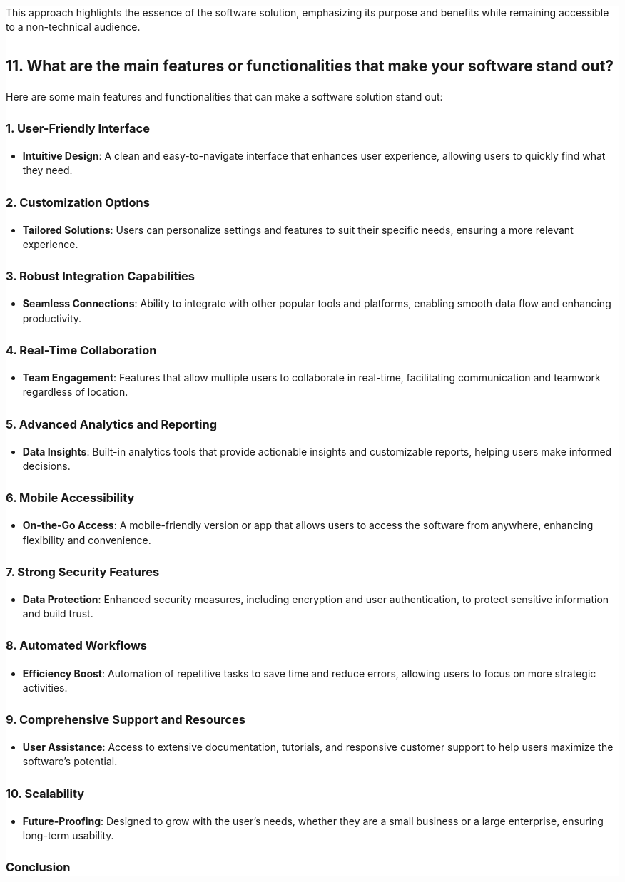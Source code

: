 This approach highlights the essence of the software solution, emphasizing its purpose and benefits while remaining accessible to a non-technical audience.

## 11. What are the main features or functionalities that make your software stand out?
Here are some main features and functionalities that can make a software solution stand out:

### 1. **User-Friendly Interface**
   - **Intuitive Design**: A clean and easy-to-navigate interface that enhances user experience, allowing users to quickly find what they need.

### 2. **Customization Options**
   - **Tailored Solutions**: Users can personalize settings and features to suit their specific needs, ensuring a more relevant experience.

### 3. **Robust Integration Capabilities**
   - **Seamless Connections**: Ability to integrate with other popular tools and platforms, enabling smooth data flow and enhancing productivity.

### 4. **Real-Time Collaboration**
   - **Team Engagement**: Features that allow multiple users to collaborate in real-time, facilitating communication and teamwork regardless of location.

### 5. **Advanced Analytics and Reporting**
   - **Data Insights**: Built-in analytics tools that provide actionable insights and customizable reports, helping users make informed decisions.

### 6. **Mobile Accessibility**
   - **On-the-Go Access**: A mobile-friendly version or app that allows users to access the software from anywhere, enhancing flexibility and convenience.

### 7. **Strong Security Features**
   - **Data Protection**: Enhanced security measures, including encryption and user authentication, to protect sensitive information and build trust.

### 8. **Automated Workflows**
   - **Efficiency Boost**: Automation of repetitive tasks to save time and reduce errors, allowing users to focus on more strategic activities.

### 9. **Comprehensive Support and Resources**
   - **User Assistance**: Access to extensive documentation, tutorials, and responsive customer support to help users maximize the software’s potential.

### 10. **Scalability**
   - **Future-Proofing**: Designed to grow with the user’s needs, whether they are a small business or a large enterprise, ensuring long-term usability.

### Conclusion
